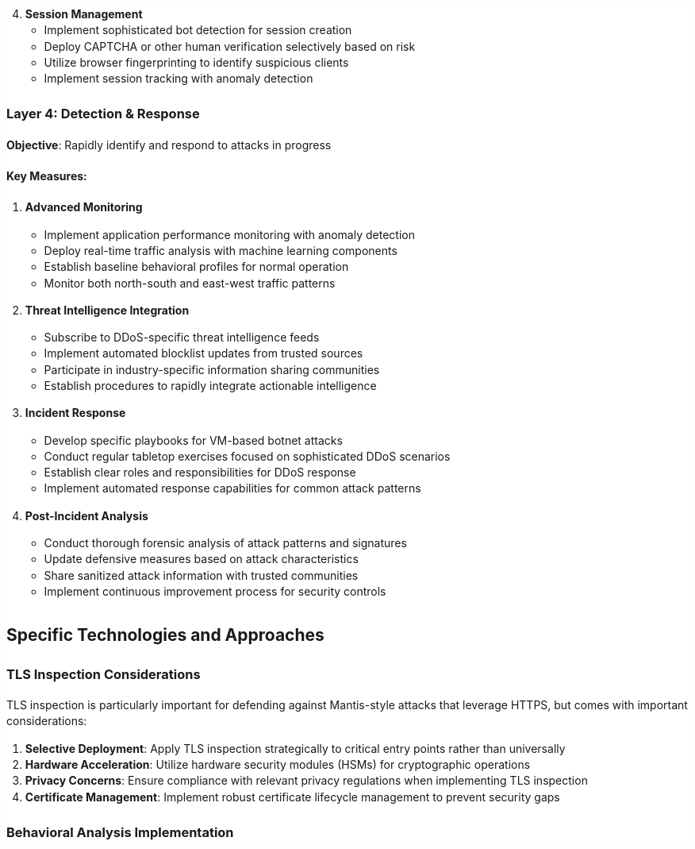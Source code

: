 4. **Session Management**
   - Implement sophisticated bot detection for session creation
   - Deploy CAPTCHA or other human verification selectively based on risk
   - Utilize browser fingerprinting to identify suspicious clients
   - Implement session tracking with anomaly detection

### Layer 4: Detection & Response

**Objective**: Rapidly identify and respond to attacks in progress

#### Key Measures:

1. **Advanced Monitoring**
   - Implement application performance monitoring with anomaly detection
   - Deploy real-time traffic analysis with machine learning components
   - Establish baseline behavioral profiles for normal operation
   - Monitor both north-south and east-west traffic patterns

2. **Threat Intelligence Integration**
   - Subscribe to DDoS-specific threat intelligence feeds
   - Implement automated blocklist updates from trusted sources
   - Participate in industry-specific information sharing communities
   - Establish procedures to rapidly integrate actionable intelligence

3. **Incident Response**
   - Develop specific playbooks for VM-based botnet attacks
   - Conduct regular tabletop exercises focused on sophisticated DDoS scenarios
   - Establish clear roles and responsibilities for DDoS response
   - Implement automated response capabilities for common attack patterns

4. **Post-Incident Analysis**
   - Conduct thorough forensic analysis of attack patterns and signatures
   - Update defensive measures based on attack characteristics
   - Share sanitized attack information with trusted communities
   - Implement continuous improvement process for security controls

## Specific Technologies and Approaches

### TLS Inspection Considerations

TLS inspection is particularly important for defending against Mantis-style attacks that leverage HTTPS, but comes with important considerations:

1. **Selective Deployment**: Apply TLS inspection strategically to critical entry points rather than universally
2. **Hardware Acceleration**: Utilize hardware security modules (HSMs) for cryptographic operations
3. **Privacy Concerns**: Ensure compliance with relevant privacy regulations when implementing TLS inspection
4. **Certificate Management**: Implement robust certificate lifecycle management to prevent security gaps

### Behavioral Analysis Implementation
